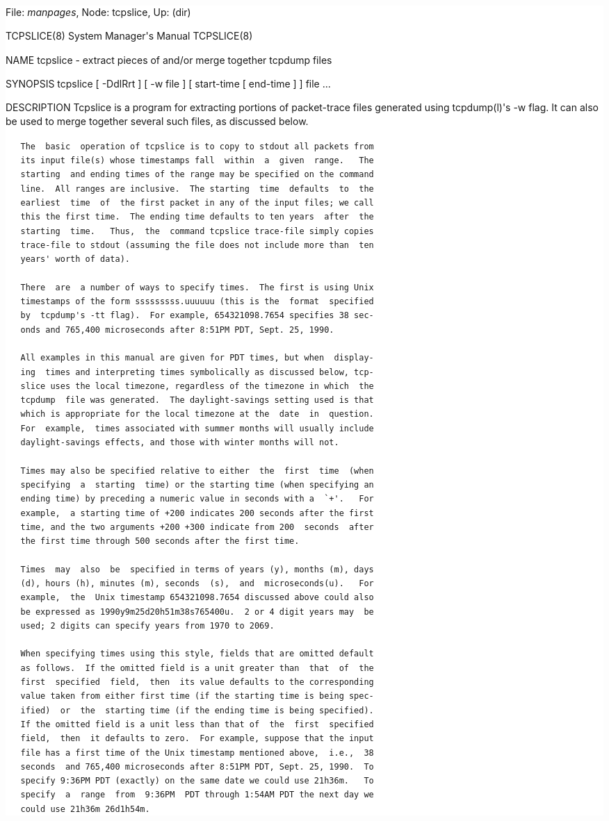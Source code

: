 File: *manpages*,  Node: tcpslice,  Up: (dir)

TCPSLICE(8)                 System Manager's Manual                TCPSLICE(8)



NAME
       tcpslice - extract pieces of and/or merge together tcpdump files

SYNOPSIS
       tcpslice [ -DdlRrt ] [ -w file ]
                [ start-time [ end-time ] ] file ...

DESCRIPTION
       Tcpslice  is  a  program  for extracting portions of packet-trace files
       generated using tcpdump(l)'s -w flag.  It can also  be  used  to  merge
       together several such files, as discussed below.

       The  basic  operation of tcpslice is to copy to stdout all packets from
       its input file(s) whose timestamps fall  within  a  given  range.   The
       starting  and ending times of the range may be specified on the command
       line.  All ranges are inclusive.  The starting  time  defaults  to  the
       earliest  time  of  the first packet in any of the input files; we call
       this the first time.  The ending time defaults to ten years  after  the
       starting  time.   Thus,  the  command tcpslice trace-file simply copies
       trace-file to stdout (assuming the file does not include more than  ten
       years' worth of data).

       There  are  a number of ways to specify times.  The first is using Unix
       timestamps of the form sssssssss.uuuuuu (this is the  format  specified
       by  tcpdump's -tt flag).  For example, 654321098.7654 specifies 38 sec‐
       onds and 765,400 microseconds after 8:51PM PDT, Sept. 25, 1990.

       All examples in this manual are given for PDT times, but when  display‐
       ing  times and interpreting times symbolically as discussed below, tcp‐
       slice uses the local timezone, regardless of the timezone in which  the
       tcpdump  file was generated.  The daylight-savings setting used is that
       which is appropriate for the local timezone at the  date  in  question.
       For  example,  times associated with summer months will usually include
       daylight-savings effects, and those with winter months will not.

       Times may also be specified relative to either  the  first  time  (when
       specifying  a  starting  time) or the starting time (when specifying an
       ending time) by preceding a numeric value in seconds with a  `+'.   For
       example,  a starting time of +200 indicates 200 seconds after the first
       time, and the two arguments +200 +300 indicate from 200  seconds  after
       the first time through 500 seconds after the first time.

       Times  may  also  be  specified in terms of years (y), months (m), days
       (d), hours (h), minutes (m), seconds  (s),  and  microseconds(u).   For
       example,  the  Unix timestamp 654321098.7654 discussed above could also
       be expressed as 1990y9m25d20h51m38s765400u.  2 or 4 digit years may  be
       used; 2 digits can specify years from 1970 to 2069.

       When specifying times using this style, fields that are omitted default
       as follows.  If the omitted field is a unit greater than  that  of  the
       first  specified  field,  then  its value defaults to the corresponding
       value taken from either first time (if the starting time is being spec‐
       ified)  or  the  starting time (if the ending time is being specified).
       If the omitted field is a unit less than that of  the  first  specified
       field,  then  it defaults to zero.  For example, suppose that the input
       file has a first time of the Unix timestamp mentioned above,  i.e.,  38
       seconds  and 765,400 microseconds after 8:51PM PDT, Sept. 25, 1990.  To
       specify 9:36PM PDT (exactly) on the same date we could use 21h36m.   To
       specify  a  range  from  9:36PM  PDT through 1:54AM PDT the next day we
       could use 21h36m 26d1h54m.
